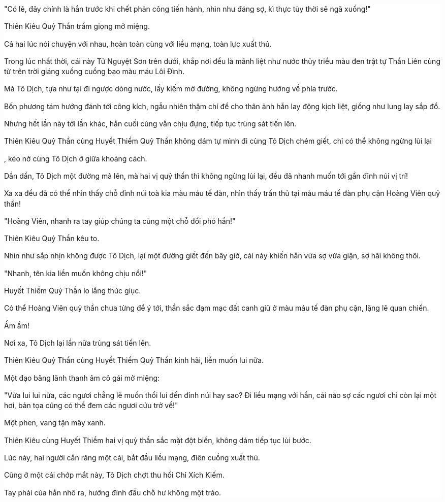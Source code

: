 "Có lẽ, đây chính là hắn trước khi chết phản công tiến hành, nhìn như đáng sợ, kì thực tùy thời sẽ ngã xuống!"

Thiên Kiêu Quỷ Thần trầm giọng mở miệng.

Cả hai lúc nói chuyện với nhau, hoàn toàn cùng với liều mạng, toàn lực xuất thủ.

Trong lúc nhất thời, cái này Tử Nguyệt Sơn trên dưới, khắp nơi đều là mãnh liệt như nước thủy triều màu đen trật tự Thần Liên cùng từ trên trời giáng xuống cuồng bạo màu máu Lôi Đình.

Mà Tô Dịch, tựa như tại đi ngược dòng nước, lấy kiếm mở đường, không ngừng hướng về phía trước.

Bốn phương tám hướng đánh tới công kích, ngẫu nhiên thậm chí để cho thân ảnh hắn lay động kịch liệt, giống như lung lay sắp đổ.

Nhưng hết lần này tới lần khác, hắn cuối cùng vẫn chịu đựng, tiếp tục trùng sát tiến lên.

Thiên Kiêu Quỷ Thần cùng Huyết Thiềm Quỷ Thần không dám tự mình đi cùng Tô Dịch chém giết, chỉ có thể không ngừng lùi lại

, kéo nở cùng Tô Dịch ở giữa khoảng cách.

Dần dần, Tô Dịch một đường mà lên, mà hai vị quỷ thần thì không ngừng lùi lại, đều đã nhanh muốn tới gần đỉnh núi vị trí!

Xa xa đều đã có thể nhìn thấy chỗ đỉnh núi toà kia màu máu tế đàn, nhìn thấy trấn thủ tại màu máu tế đàn phụ cận Hoàng Viên quỷ thần!

"Hoàng Viên, nhanh ra tay giúp chúng ta cùng một chỗ đối phó hắn!"

Thiên Kiêu Quỷ Thần kêu to.

Nhìn như sắp nhịn không được Tô Dịch, lại một đường giết đến bây giờ, cái này khiến hắn vừa sợ vừa giận, sợ hãi không thôi.

"Nhanh, tên kia liền muốn không chịu nổi!"

Huyết Thiềm Quỷ Thần lo lắng thúc giục.

Có thể Hoàng Viên quỷ thần chưa từng để ý tới, thần sắc đạm mạc đất canh giữ ở màu máu tế đàn phụ cận, lặng lẽ quan chiến.

Ầm ầm!

Nơi xa, Tô Dịch lại lần nữa trùng sát tiến lên.

Thiên Kiêu Quỷ Thần cùng Huyết Thiềm Quỷ Thần kinh hãi, liền muốn lui nữa.

Một đạo băng lãnh thanh âm cô gái mở miệng:

"Vừa lui lui nữa, các ngươi chẳng lẽ muốn thối lui đến đỉnh núi hay sao? Đi liều mạng với hắn, cái nào sợ các ngươi chỉ còn lại một hơi, bản tọa cũng có thể đem các ngươi cứu trở về!"

Một phen, vang tận mây xanh.

Thiên Kiêu cùng Huyết Thiềm hai vị quỷ thần sắc mặt đột biến, không dám tiếp tục lùi bước.

Lúc này, hai người cắn răng một cái, bắt đầu liều mạng, điên cuồng xuất thủ.

Cũng ở một cái chớp mắt này, Tô Dịch chợt thu hồi Chỉ Xích Kiếm.

Tay phải của hắn nhô ra, hướng đỉnh đầu chỗ hư không một trảo.
